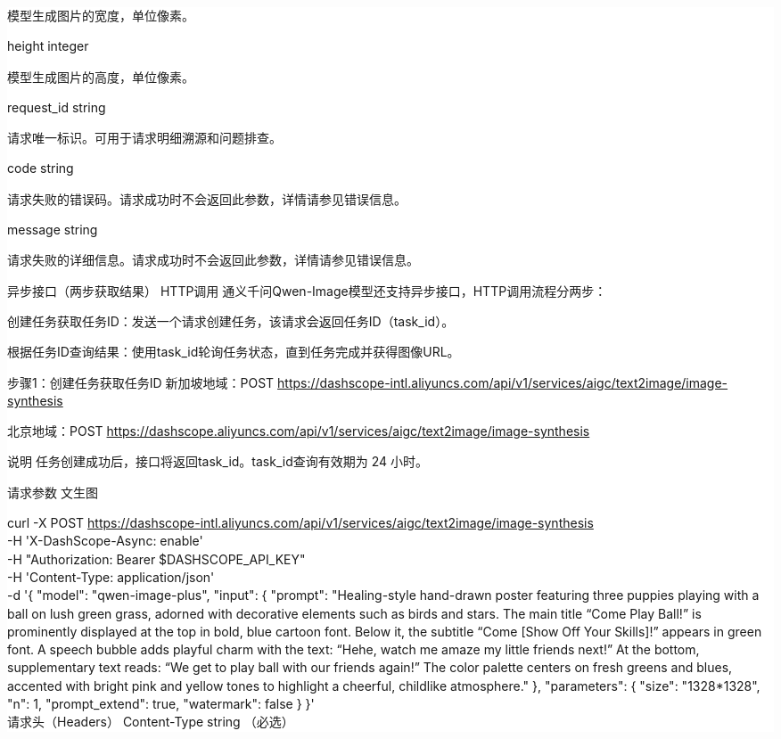 模型生成图片的宽度，单位像素。

height integer

模型生成图片的高度，单位像素。

request_id string

请求唯一标识。可用于请求明细溯源和问题排查。

code string

请求失败的错误码。请求成功时不会返回此参数，详情请参见错误信息。

message string

请求失败的详细信息。请求成功时不会返回此参数，详情请参见错误信息。

异步接口（两步获取结果）
HTTP调用
通义千问Qwen-Image模型还支持异步接口，HTTP调用流程分两步：

创建任务获取任务ID：发送一个请求创建任务，该请求会返回任务ID（task_id）。

根据任务ID查询结果：使用task_id轮询任务状态，直到任务完成并获得图像URL。

步骤1：创建任务获取任务ID
新加坡地域：POST https://dashscope-intl.aliyuncs.com/api/v1/services/aigc/text2image/image-synthesis

北京地域：POST https://dashscope.aliyuncs.com/api/v1/services/aigc/text2image/image-synthesis

说明
任务创建成功后，接口将返回task_id。task_id查询有效期为 24 小时。

请求参数
文生图
 
curl -X POST https://dashscope-intl.aliyuncs.com/api/v1/services/aigc/text2image/image-synthesis \
    -H 'X-DashScope-Async: enable' \
    -H "Authorization: Bearer $DASHSCOPE_API_KEY" \
    -H 'Content-Type: application/json' \
    -d '{
    "model": "qwen-image-plus",
    "input": {
        "prompt": "Healing-style hand-drawn poster featuring three puppies playing with a ball on lush green grass, adorned with decorative elements such as birds and stars. The main title “Come Play Ball!” is prominently displayed at the top in bold, blue cartoon font. Below it, the subtitle “Come [Show Off Your Skills]!” appears in green font. A speech bubble adds playful charm with the text: “Hehe, watch me amaze my little friends next!” At the bottom, supplementary text reads: “We get to play ball with our friends again!” The color palette centers on fresh greens and blues, accented with bright pink and yellow tones to highlight a cheerful, childlike atmosphere."
    },
    "parameters": {
        "size": "1328*1328",
        "n": 1,
        "prompt_extend": true,
        "watermark": false
    }
}'        
请求头（Headers）
Content-Type string （必选）
